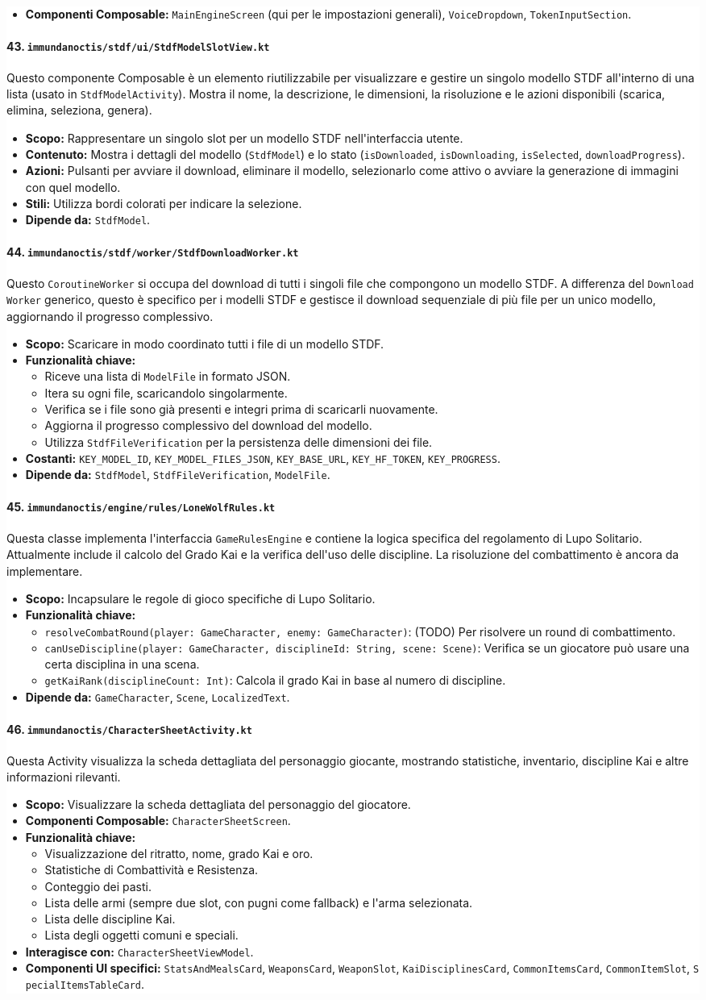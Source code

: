 * **Componenti Composable:** `MainEngineScreen` (qui per le impostazioni generali), `VoiceDropdown`, `TokenInputSection`.

#### 43. `immundanoctis/stdf/ui/StdfModelSlotView.kt`
Questo componente Composable è un elemento riutilizzabile per visualizzare e gestire un singolo modello STDF all'interno di una lista (usato in `StdfModelActivity`). Mostra il nome, la descrizione, le dimensioni, la risoluzione e le azioni disponibili (scarica, elimina, seleziona, genera).
* **Scopo:** Rappresentare un singolo slot per un modello STDF nell'interfaccia utente.
* **Contenuto:** Mostra i dettagli del modello (`StdfModel`) e lo stato (`isDownloaded`, `isDownloading`, `isSelected`, `downloadProgress`).
* **Azioni:** Pulsanti per avviare il download, eliminare il modello, selezionarlo come attivo o avviare la generazione di immagini con quel modello.
* **Stili:** Utilizza bordi colorati per indicare la selezione.
* **Dipende da:** `StdfModel`.

#### 44. `immundanoctis/stdf/worker/StdfDownloadWorker.kt`
Questo `CoroutineWorker` si occupa del download di tutti i singoli file che compongono un modello STDF. A differenza del `DownloadWorker` generico, questo è specifico per i modelli STDF e gestisce il download sequenziale di più file per un unico modello, aggiornando il progresso complessivo.
* **Scopo:** Scaricare in modo coordinato tutti i file di un modello STDF.
* **Funzionalità chiave:**
    * Riceve una lista di `ModelFile` in formato JSON.
    * Itera su ogni file, scaricandolo singolarmente.
    * Verifica se i file sono già presenti e integri prima di scaricarli nuovamente.
    * Aggiorna il progresso complessivo del download del modello.
    * Utilizza `StdfFileVerification` per la persistenza delle dimensioni dei file.
* **Costanti:** `KEY_MODEL_ID`, `KEY_MODEL_FILES_JSON`, `KEY_BASE_URL`, `KEY_HF_TOKEN`, `KEY_PROGRESS`.
* **Dipende da:** `StdfModel`, `StdfFileVerification`, `ModelFile`.

#### 45. `immundanoctis/engine/rules/LoneWolfRules.kt`
Questa classe implementa l'interfaccia `GameRulesEngine` e contiene la logica specifica del regolamento di Lupo Solitario. Attualmente include il calcolo del Grado Kai e la verifica dell'uso delle discipline. La risoluzione del combattimento è ancora da implementare.
* **Scopo:** Incapsulare le regole di gioco specifiche di Lupo Solitario.
* **Funzionalità chiave:**
    * `resolveCombatRound(player: GameCharacter, enemy: GameCharacter)`: (TODO) Per risolvere un round di combattimento.
    * `canUseDiscipline(player: GameCharacter, disciplineId: String, scene: Scene)`: Verifica se un giocatore può usare una certa disciplina in una scena.
    * `getKaiRank(disciplineCount: Int)`: Calcola il grado Kai in base al numero di discipline.
* **Dipende da:** `GameCharacter`, `Scene`, `LocalizedText`.

#### 46. `immundanoctis/CharacterSheetActivity.kt`
Questa Activity visualizza la scheda dettagliata del personaggio giocante, mostrando statistiche, inventario, discipline Kai e altre informazioni rilevanti.
* **Scopo:** Visualizzare la scheda dettagliata del personaggio del giocatore.
* **Componenti Composable:** `CharacterSheetScreen`.
* **Funzionalità chiave:**
    * Visualizzazione del ritratto, nome, grado Kai e oro.
    * Statistiche di Combattività e Resistenza.
    * Conteggio dei pasti.
    * Lista delle armi (sempre due slot, con pugni come fallback) e l'arma selezionata.
    * Lista delle discipline Kai.
    * Lista degli oggetti comuni e speciali.
* **Interagisce con:** `CharacterSheetViewModel`.
* **Componenti UI specifici:** `StatsAndMealsCard`, `WeaponsCard`, `WeaponSlot`, `KaiDisciplinesCard`, `CommonItemsCard`, `CommonItemSlot`, `SpecialItemsTableCard`.
